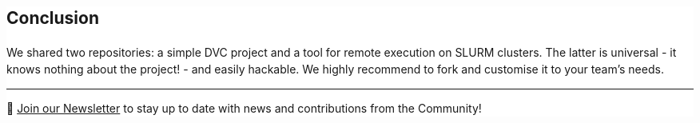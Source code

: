 ## Conclusion

We shared two repositories: a simple DVC project and a tool for remote execution
on SLURM clusters. The latter is universal - it knows nothing about the
project! - and easily hackable. We highly recommend to fork and customise it to
your team’s needs.

---

📰 [Join our Newsletter](https://share.hsforms.com/1KRL5_dTbQMKfV7nDD6V-8g4sbyq)
to stay up to date with news and contributions from the Community!
